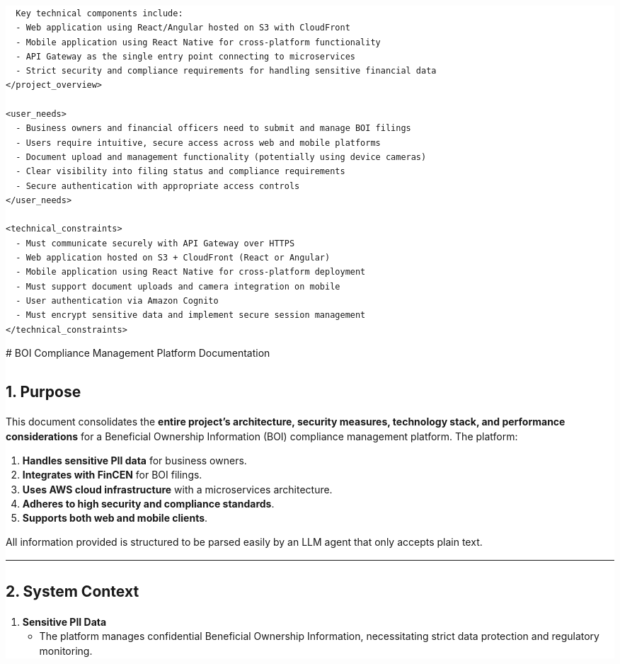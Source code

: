       Key technical components include:
      - Web application using React/Angular hosted on S3 with CloudFront
      - Mobile application using React Native for cross-platform functionality
      - API Gateway as the single entry point connecting to microservices
      - Strict security and compliance requirements for handling sensitive financial data
    </project_overview>
    
    <user_needs>
      - Business owners and financial officers need to submit and manage BOI filings
      - Users require intuitive, secure access across web and mobile platforms
      - Document upload and management functionality (potentially using device cameras)
      - Clear visibility into filing status and compliance requirements
      - Secure authentication with appropriate access controls
    </user_needs>
    
    <technical_constraints>
      - Must communicate securely with API Gateway over HTTPS
      - Web application hosted on S3 + CloudFront (React or Angular)
      - Mobile application using React Native for cross-platform deployment
      - Must support document uploads and camera integration on mobile
      - User authentication via Amazon Cognito
      - Must encrypt sensitive data and implement secure session management
    </technical_constraints>
  </intro>


<overall solution design>
# BOI Compliance Management Platform Documentation

## 1. Purpose

This document consolidates the **entire project’s architecture, security measures, technology stack, and performance considerations** for a Beneficial Ownership Information (BOI) compliance management platform. The platform:

1. **Handles sensitive PII data** for business owners.  
2. **Integrates with FinCEN** for BOI filings.  
3. **Uses AWS cloud infrastructure** with a microservices architecture.  
4. **Adheres to high security and compliance standards**.  
5. **Supports both web and mobile clients**.

All information provided is structured to be parsed easily by an LLM agent that only accepts plain text.

---

## 2. System Context

1. **Sensitive PII Data**  
   - The platform manages confidential Beneficial Ownership Information, necessitating strict data protection and regulatory monitoring.
